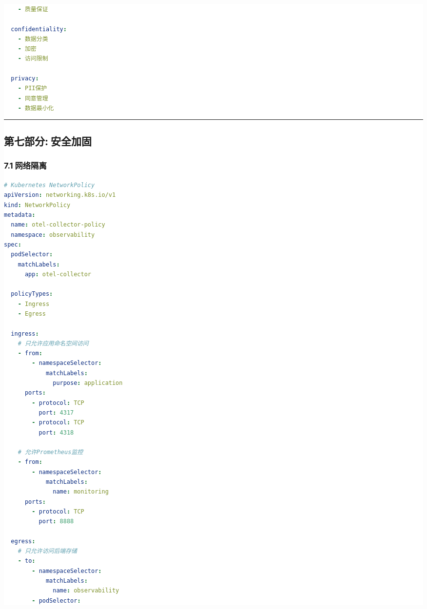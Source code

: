 ```yaml
    - 质量保证
  
  confidentiality:
    - 数据分类
    - 加密
    - 访问限制
  
  privacy:
    - PII保护
    - 同意管理
    - 数据最小化
```

---

## 第七部分: 安全加固

### 7.1 网络隔离

```yaml
# Kubernetes NetworkPolicy
apiVersion: networking.k8s.io/v1
kind: NetworkPolicy
metadata:
  name: otel-collector-policy
  namespace: observability
spec:
  podSelector:
    matchLabels:
      app: otel-collector
  
  policyTypes:
    - Ingress
    - Egress
  
  ingress:
    # 只允许应用命名空间访问
    - from:
        - namespaceSelector:
            matchLabels:
              purpose: application
      ports:
        - protocol: TCP
          port: 4317
        - protocol: TCP
          port: 4318
    
    # 允许Prometheus监控
    - from:
        - namespaceSelector:
            matchLabels:
              name: monitoring
      ports:
        - protocol: TCP
          port: 8888
  
  egress:
    # 只允许访问后端存储
    - to:
        - namespaceSelector:
            matchLabels:
              name: observability
        - podSelector:
```